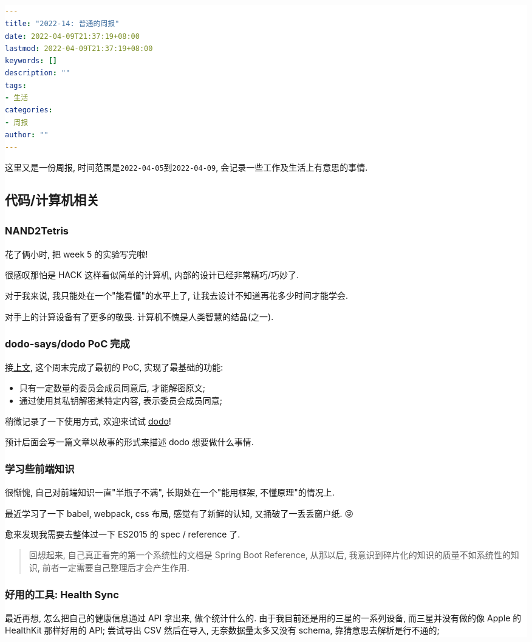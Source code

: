 ```yaml
---
title: "2022-14: 普通的周报"
date: 2022-04-09T21:37:19+08:00
lastmod: 2022-04-09T21:37:19+08:00
keywords: []
description: ""
tags:
- 生活
categories:
- 周报
author: ""
---
```


这里又是一份周报, 时间范围是`2022-04-05`到`2022-04-09`, 会记录一些工作及生活上有意思的事情.

## 代码/计算机相关

### NAND2Tetris

花了俩小时, 把 week 5 的实验写完啦!

很感叹那怕是 HACK 这样看似简单的计算机, 内部的设计已经非常精巧/巧妙了.

对于我来说, 我只能处在一个"能看懂"的水平上了, 让我去设计不知道再花多少时间才能学会.

对手上的计算设备有了更多的敬畏. 计算机不愧是人类智慧的结晶(之一).

### dodo-says/dodo PoC 完成

接[上文](https://strrl.dev/post/weekly-report/2022/13-%E6%B8%85%E6%98%8E%E5%81%87/#%E5%8C%BF%E5%90%8D%E8%AE%BA%E5%9D%9B-what-does-dodo-say), 这个周末完成了最初的 PoC, 实现了最基础的功能:

- 只有一定数量的委员会成员同意后, 才能解密原文;
- 通过使用其私钥解密某特定内容, 表示委员会成员同意;

稍微记录了一下使用方式, 欢迎来试试 [dodo](https://github.com/dodo-says/dodo#basic-usage--demo)!

预计后面会写一篇文章以故事的形式来描述 dodo 想要做什么事情.

### 学习些前端知识

很惭愧, 自己对前端知识一直"半瓶子不满", 长期处在一个"能用框架, 不懂原理"的情况上.

最近学习了一下 babel, webpack, css 布局, 感觉有了新鲜的认知, 又捅破了一丢丢窗户纸. 😜

愈来发现我需要去整体过一下 ES2015 的 spec / reference 了.

> 回想起来, 自己真正看完的第一个系统性的文档是 Spring Boot Reference, 从那以后, 我意识到碎片化的知识的质量不如系统性的知识, 前者一定需要自己整理后才会产生作用.

### 好用的工具: Health Sync

最近再想, 怎么把自己的健康信息通过 API 拿出来, 做个统计什么的. 由于我目前还是用的三星的一系列设备, 而三星并没有做的像 Apple 的 HealthKit 那样好用的 API; 尝试导出 CSV 然后在导入, 无奈数据量太多又没有 schema, 靠猜意思去解析是行不通的;
